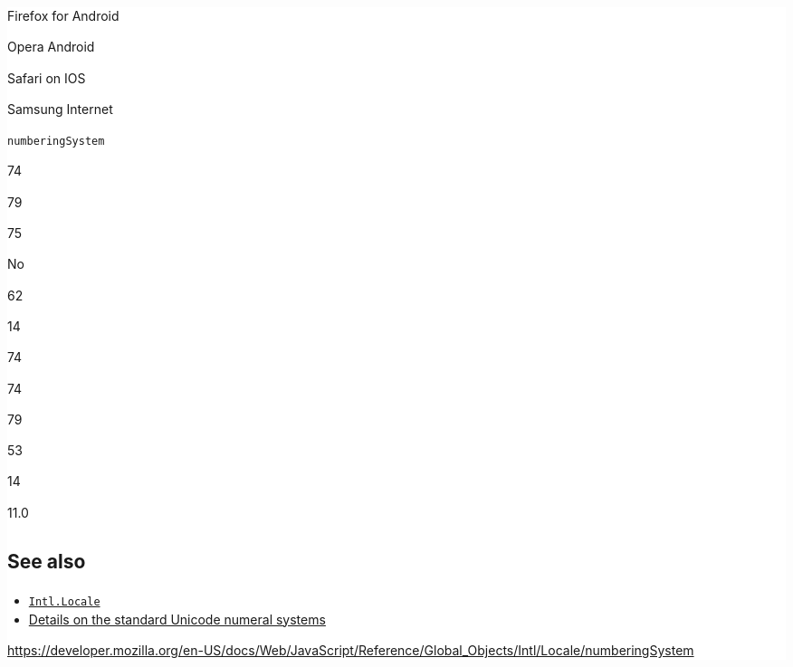 Firefox for Android

Opera Android

Safari on IOS

Samsung Internet

`numberingSystem`

74

79

75

No

62

14

74

74

79

53

14

11.0

See also
--------

-   [`Intl.Locale`](../locale)
-   [Details on the standard Unicode numeral systems](https://github.com/unicode-org/cldr/blob/master/common/supplemental/numberingSystems.xml)

<a href="https://developer.mozilla.org/en-US/docs/Web/JavaScript/Reference/Global_Objects/Intl/Locale/numberingSystem" class="_attribution-link">https://developer.mozilla.org/en-US/docs/Web/JavaScript/Reference/Global_Objects/Intl/Locale/numberingSystem</a>
